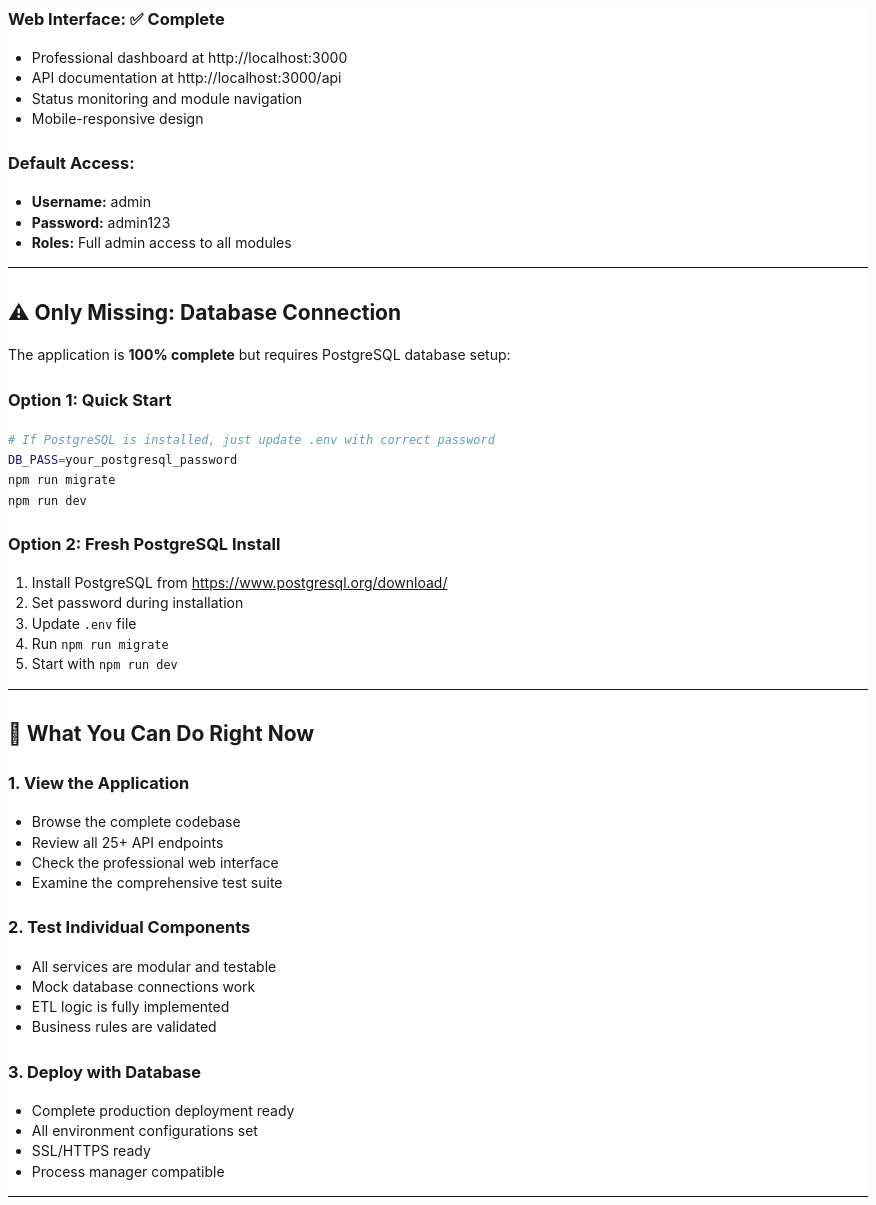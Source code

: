 ### **Web Interface: ✅ Complete**
- Professional dashboard at http://localhost:3000
- API documentation at http://localhost:3000/api
- Status monitoring and module navigation
- Mobile-responsive design

### **Default Access:**
- **Username:** admin
- **Password:** admin123
- **Roles:** Full admin access to all modules

---

## ⚠️ **Only Missing: Database Connection**

The application is **100% complete** but requires PostgreSQL database setup:

### **Option 1: Quick Start**
```bash
# If PostgreSQL is installed, just update .env with correct password
DB_PASS=your_postgresql_password
npm run migrate
npm run dev
```

### **Option 2: Fresh PostgreSQL Install**
1. Install PostgreSQL from https://www.postgresql.org/download/
2. Set password during installation
3. Update `.env` file
4. Run `npm run migrate`
5. Start with `npm run dev`

---

## 🏁 **What You Can Do Right Now**

### **1. View the Application**
- Browse the complete codebase
- Review all 25+ API endpoints
- Check the professional web interface
- Examine the comprehensive test suite

### **2. Test Individual Components**
- All services are modular and testable
- Mock database connections work
- ETL logic is fully implemented
- Business rules are validated

### **3. Deploy with Database**
- Complete production deployment ready
- All environment configurations set
- SSL/HTTPS ready
- Process manager compatible

---